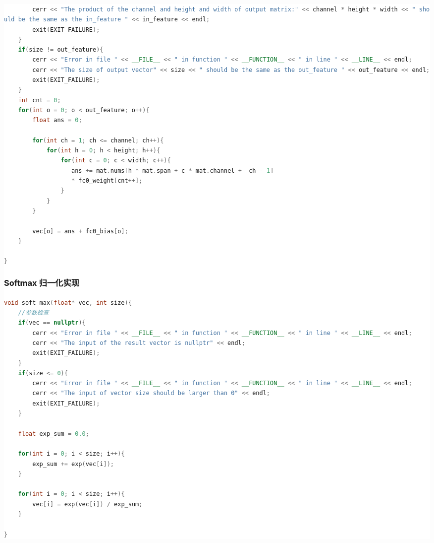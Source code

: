 ```cpp
        cerr << "The product of the channel and height and width of output matrix:" << channel * height * width << " should be the same as the in_feature " << in_feature << endl;
        exit(EXIT_FAILURE);
    }
    if(size != out_feature){
        cerr << "Error in file " << __FILE__ << " in function " << __FUNCTION__ << " in line " << __LINE__ << endl;
        cerr << "The size of output vector" << size << " should be the same as the out_feature " << out_feature << endl;
        exit(EXIT_FAILURE);
    }
    int cnt = 0;
    for(int o = 0; o < out_feature; o++){
        float ans = 0;
        
        for(int ch = 1; ch <= channel; ch++){
            for(int h = 0; h < height; h++){
                for(int c = 0; c < width; c++){
                   ans += mat.nums[h * mat.span + c * mat.channel +  ch - 1] 
                   * fc0_weight[cnt++];
                }
            }
        }
       
        vec[o] = ans + fc0_bias[o];
    }
    
}

```



### Softmax 归一化实现

```cpp
void soft_max(float* vec, int size){
    //参数检查
    if(vec == nullptr){
        cerr << "Error in file " << __FILE__ << " in function " << __FUNCTION__ << " in line " << __LINE__ << endl;
        cerr << "The input of the result vector is nullptr" << endl;
        exit(EXIT_FAILURE);
    }
    if(size <= 0){
        cerr << "Error in file " << __FILE__ << " in function " << __FUNCTION__ << " in line " << __LINE__ << endl;
        cerr << "The input of vector size should be larger than 0" << endl;
        exit(EXIT_FAILURE);
    }

    float exp_sum = 0.0;
    
    for(int i = 0; i < size; i++){
        exp_sum += exp(vec[i]);
    }

    for(int i = 0; i < size; i++){
        vec[i] = exp(vec[i]) / exp_sum;
    }
    
}
```
